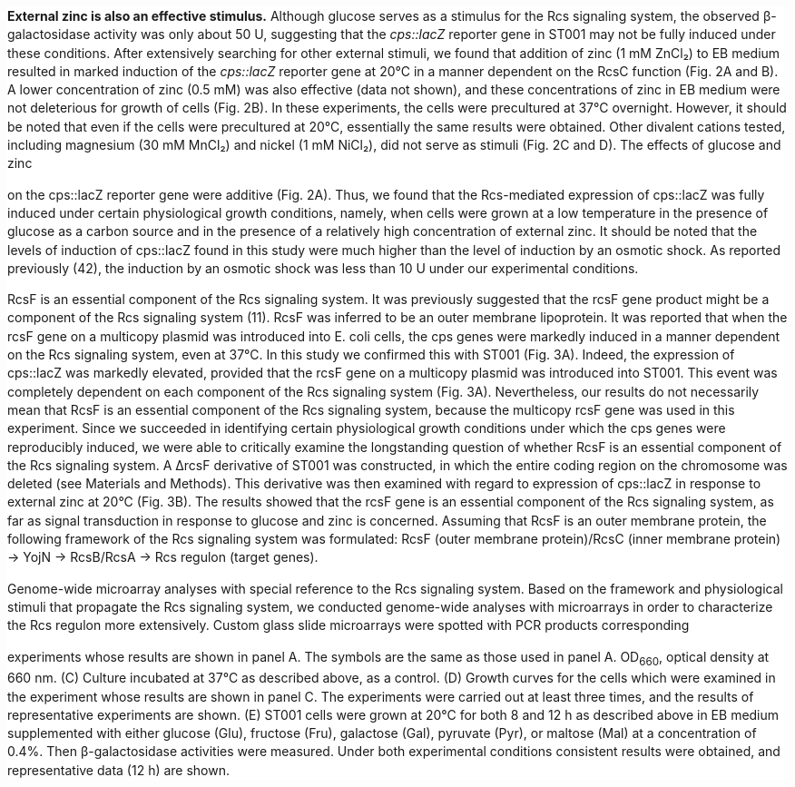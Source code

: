 **External zinc is also an effective stimulus.** Although glucose serves as a stimulus for the Rcs signaling system, the observed β-galactosidase activity was only about 50 U, suggesting that the *cps::lacZ* reporter gene in ST001 may not be fully induced under these conditions. After extensively searching for other external stimuli, we found that addition of zinc (1 mM ZnCl₂) to EB medium resulted in marked induction of the *cps::lacZ* reporter gene at 20°C in a manner dependent on the RcsC function (Fig. 2A and B). A lower concentration of zinc (0.5 mM) was also effective (data not shown), and these concentrations of zinc in EB medium were not deleterious for growth of cells (Fig. 2B). In these experiments, the cells were precultured at 37°C overnight. However, it should be noted that even if the cells were precultured at 20°C, essentially the same results were obtained. Other divalent cations tested, including magnesium (30 mM MnCl₂) and nickel (1 mM NiCl₂), did not serve as stimuli (Fig. 2C and D). The effects of glucose and zinc

on the cps::lacZ reporter gene were additive (Fig. 2A). Thus, we found that the Rcs-mediated expression of cps::lacZ was fully induced under certain physiological growth conditions, namely, when cells were grown at a low temperature in the presence of glucose as a carbon source and in the presence of a relatively high concentration of external zinc. It should be noted that the levels of induction of cps::lacZ found in this study were much higher than the level of induction by an osmotic shock. As reported previously (42), the induction by an osmotic shock was less than 10 U under our experimental conditions.

RcsF is an essential component of the Rcs signaling system. It was previously suggested that the rcsF gene product might be a component of the Rcs signaling system (11). RcsF was inferred to be an outer membrane lipoprotein. It was reported that when the rcsF gene on a multicopy plasmid was introduced into E. coli cells, the cps genes were markedly induced in a manner dependent on the Rcs signaling system, even at 37°C. In this study we confirmed this with ST001 (Fig. 3A). Indeed, the expression of cps::lacZ was markedly elevated, provided that the rcsF gene on a multicopy plasmid was introduced into ST001. This event was completely dependent on each component of the Rcs signaling system (Fig. 3A). Nevertheless, our results do not necessarily mean that RcsF is an essential component of the Rcs signaling system, because the multicopy rcsF gene was used in this experiment. Since we succeeded in identifying certain physiological growth conditions under which the cps genes were reproducibly induced, we were able to critically examine the longstanding question of whether RcsF is an essential component of the Rcs signaling system. A ΔrcsF derivative of ST001 was constructed, in which the entire coding region on the chromosome was deleted (see Materials and Methods). This derivative was then examined with regard to expression of cps::lacZ in response to external zinc at 20°C (Fig. 3B). The results showed that the rcsF gene is an essential component of the Rcs signaling system, as far as signal transduction in response to glucose and zinc is concerned. Assuming that RcsF is an outer membrane protein, the following framework of the Rcs signaling system was formulated: RcsF (outer membrane protein)/RcsC (inner membrane protein) → YojN → RcsB/RcsA → Rcs regulon (target genes).

Genome-wide microarray analyses with special reference to the Rcs signaling system. Based on the framework and physiological stimuli that propagate the Rcs signaling system, we conducted genome-wide analyses with microarrays in order to characterize the Rcs regulon more extensively. Custom glass slide microarrays were spotted with PCR products corresponding

experiments whose results are shown in panel A. The symbols are the same as those used in panel A. OD<sub>660</sub>, optical density at 660 nm. (C) Culture incubated at 37°C as described above, as a control. (D) Growth curves for the cells which were examined in the experiment whose results are shown in panel C. The experiments were carried out at least three times, and the results of representative experiments are shown. (E) ST001 cells were grown at 20°C for both 8 and 12 h as described above in EB medium supplemented with either glucose (Glu), fructose (Fru), galactose (Gal), pyruvate (Pyr), or maltose (Mal) at a concentration of 0.4%. Then β-galactosidase activities were measured. Under both experimental conditions consistent results were obtained, and representative data (12 h) are shown.
